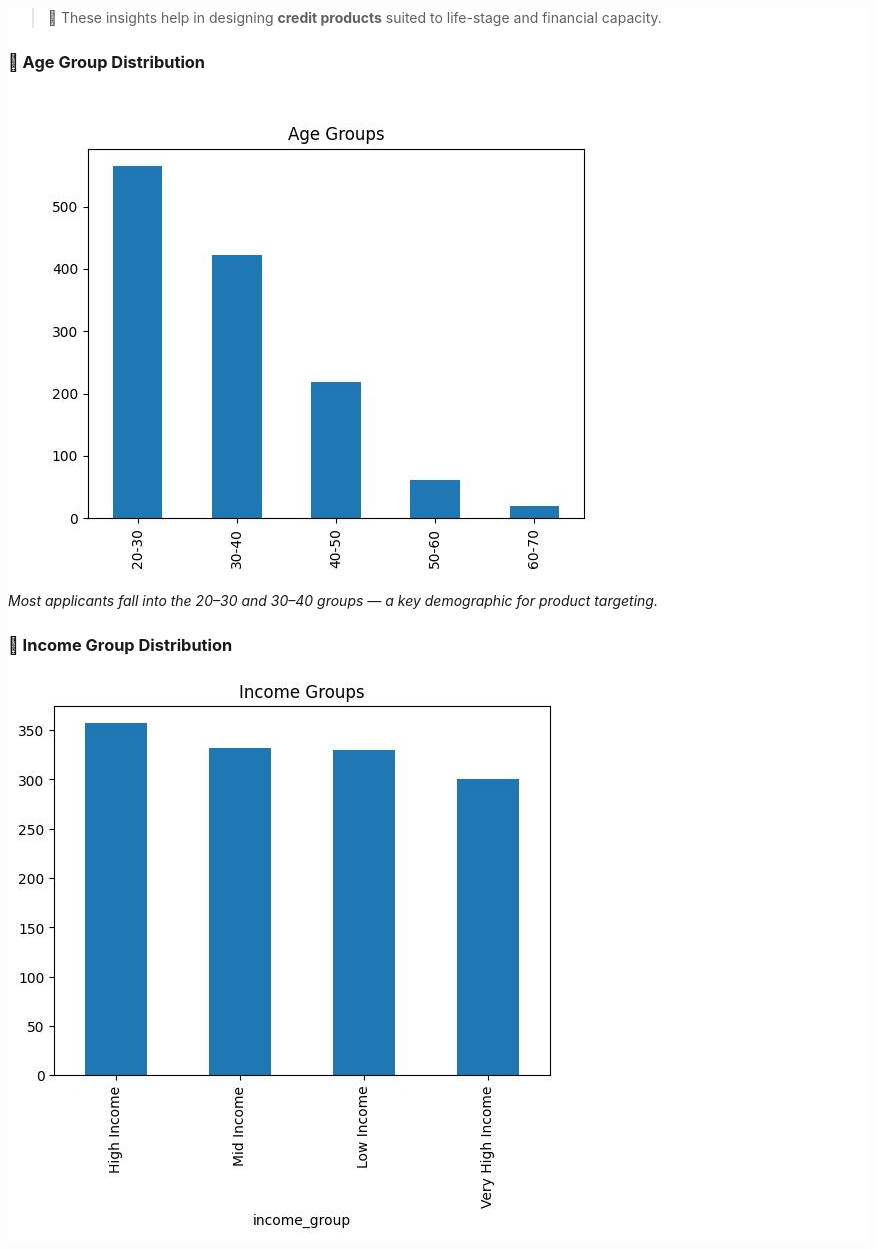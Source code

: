 > 🎯 These insights help in designing **credit products** suited to life-stage and financial capacity.
### 📸 Age Group Distribution

![Age Binning](assets/age_group_bar.jpg)

*Most applicants fall into the 20–30 and 30–40 groups — a key demographic for product targeting.*

### 📸 Income Group Distribution

![Income Binning](assets/income_group_bar.jpg)